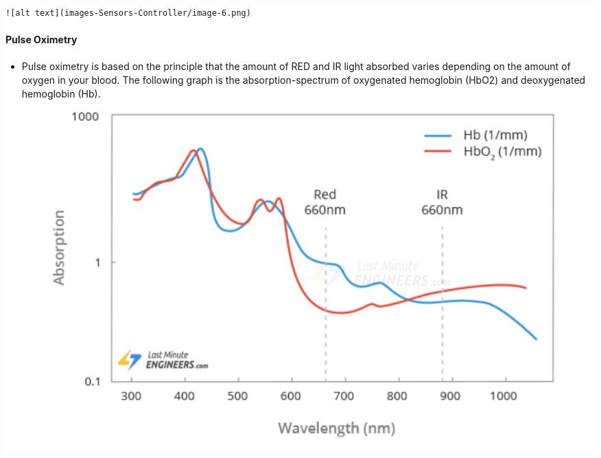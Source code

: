     ![alt text](images-Sensors-Controller/image-6.png)
#### Pulse Oximetry
- Pulse oximetry is based on the principle that the amount of RED and IR light absorbed varies depending on the amount of oxygen in your blood. The following graph is the absorption-spectrum of oxygenated hemoglobin (HbO2) and deoxygenated hemoglobin (Hb).
    ![alt text](images-Sensors-Controller/image-7.png)
